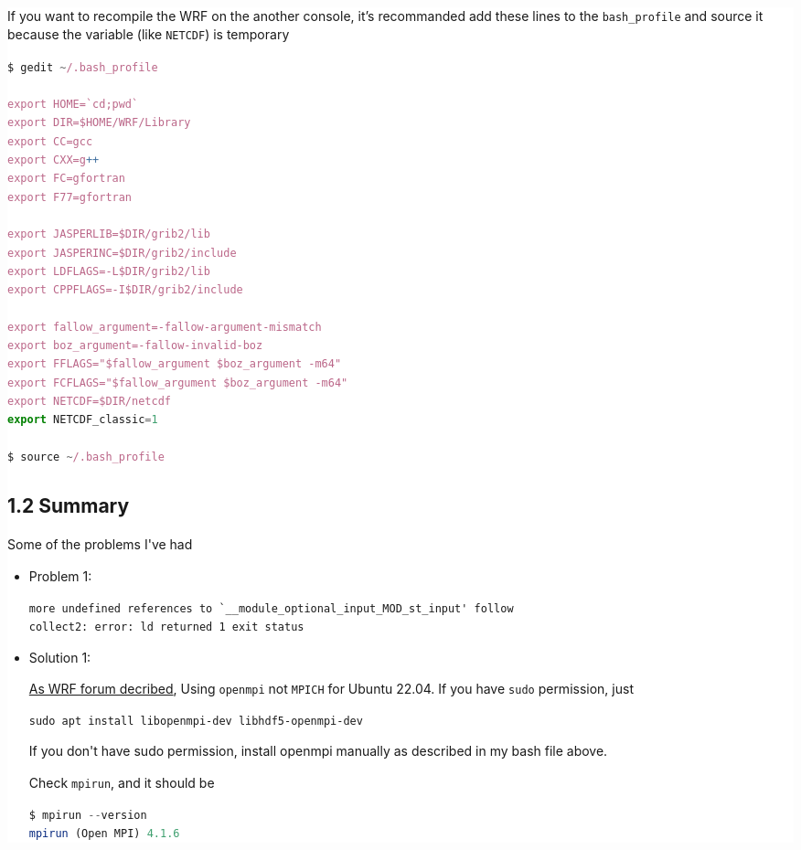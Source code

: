 If you want to recompile the WRF on the another console, it’s recommanded add these lines to the `bash_profile` and source it because the variable (like `NETCDF`) is temporary

```jsx
$ gedit ~/.bash_profile

export HOME=`cd;pwd`
export DIR=$HOME/WRF/Library
export CC=gcc
export CXX=g++
export FC=gfortran
export F77=gfortran

export JASPERLIB=$DIR/grib2/lib
export JASPERINC=$DIR/grib2/include
export LDFLAGS=-L$DIR/grib2/lib
export CPPFLAGS=-I$DIR/grib2/include

export fallow_argument=-fallow-argument-mismatch
export boz_argument=-fallow-invalid-boz
export FFLAGS="$fallow_argument $boz_argument -m64"
export FCFLAGS="$fallow_argument $boz_argument -m64"
export NETCDF=$DIR/netcdf
export NETCDF_classic=1

$ source ~/.bash_profile
```
    
## 1.2 Summary
Some of the problems I've had

- Problem 1:

    ```
    more undefined references to `__module_optional_input_MOD_st_input' follow
    collect2: error: ld returned 1 exit status
    ```

- Solution 1:

    [As WRF forum decribed](https://forum.mmm.ucar.edu/threads/wrf-4-4-build-failure-with-gcc-ubuntu-11-2-0-19ubuntu1.11536/), Using `openmpi` not `MPICH` for Ubuntu 22.04. If you have `sudo` permission, just 

    ```
    sudo apt install libopenmpi-dev libhdf5-openmpi-dev
    ```

    If you don't have sudo permission, install openmpi manually as described in my bash file above.

    Check `mpirun`, and it should be

    ```jsx
    $ mpirun --version
    mpirun (Open MPI) 4.1.6
